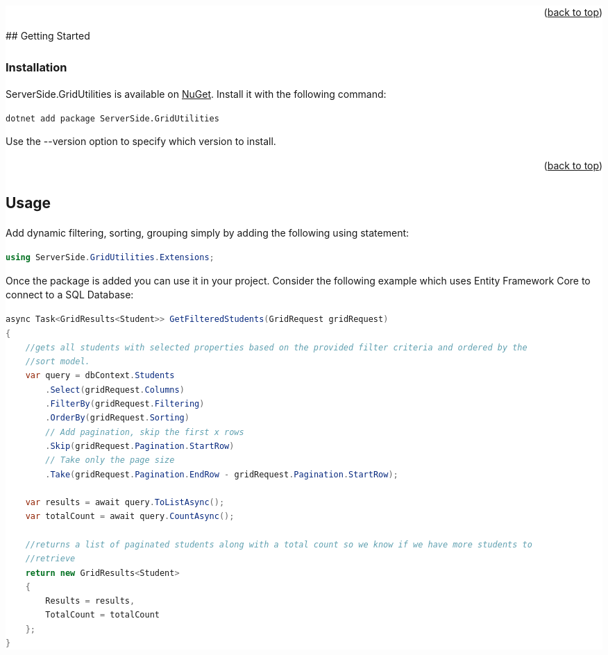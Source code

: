 <p align="right">(<a href="#readme-top">back to top</a>)</p>
## Getting Started

### Installation
ServerSide.GridUtilities is available on [NuGet](https://www.nuget.org/packages/ServerSide.GridUtilities). 
Install it with the following command:
```sh
dotnet add package ServerSide.GridUtilities
```

Use the --version option to specify which version to install.
<p align="right">(<a href="#readme-top">back to top</a>)</p>


## Usage
Add dynamic filtering, sorting, grouping simply by adding the following using statement:

```csharp
using ServerSide.GridUtilities.Extensions;
```

Once the package is added you can use it in your project. Consider the following example which uses Entity Framework Core to connect to a SQL Database:

```csharp
async Task<GridResults<Student>> GetFilteredStudents(GridRequest gridRequest)
{
    //gets all students with selected properties based on the provided filter criteria and ordered by the 
    //sort model.
    var query = dbContext.Students
        .Select(gridRequest.Columns)
        .FilterBy(gridRequest.Filtering)
        .OrderBy(gridRequest.Sorting)
        // Add pagination, skip the first x rows
        .Skip(gridRequest.Pagination.StartRow)
        // Take only the page size
        .Take(gridRequest.Pagination.EndRow - gridRequest.Pagination.StartRow);

    var results = await query.ToListAsync();
    var totalCount = await query.CountAsync();

    //returns a list of paginated students along with a total count so we know if we have more students to 
    //retrieve
    return new GridResults<Student>
    {
        Results = results,
        TotalCount = totalCount
    };
}
```
